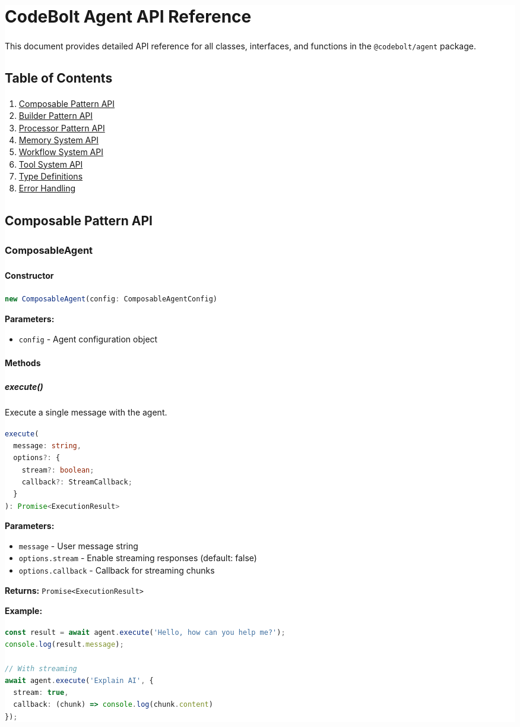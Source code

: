 # CodeBolt Agent API Reference

This document provides detailed API reference for all classes, interfaces, and functions in the `@codebolt/agent` package.

## Table of Contents

1. [Composable Pattern API](#composable-pattern-api)
2. [Builder Pattern API](#builder-pattern-api)
3. [Processor Pattern API](#processor-pattern-api)
4. [Memory System API](#memory-system-api)
5. [Workflow System API](#workflow-system-api)
6. [Tool System API](#tool-system-api)
7. [Type Definitions](#type-definitions)
8. [Error Handling](#error-handling)

## Composable Pattern API

### ComposableAgent

#### Constructor

```typescript
new ComposableAgent(config: ComposableAgentConfig)
```

**Parameters:**
- `config` - Agent configuration object

#### Methods

##### execute()

Execute a single message with the agent.

```typescript
execute(
  message: string, 
  options?: {
    stream?: boolean;
    callback?: StreamCallback;
  }
): Promise<ExecutionResult>
```

**Parameters:**
- `message` - User message string
- `options.stream` - Enable streaming responses (default: false)
- `options.callback` - Callback for streaming chunks

**Returns:** `Promise<ExecutionResult>`

**Example:**
```typescript
const result = await agent.execute('Hello, how can you help me?');
console.log(result.message);

// With streaming
await agent.execute('Explain AI', {
  stream: true,
  callback: (chunk) => console.log(chunk.content)
});
```
